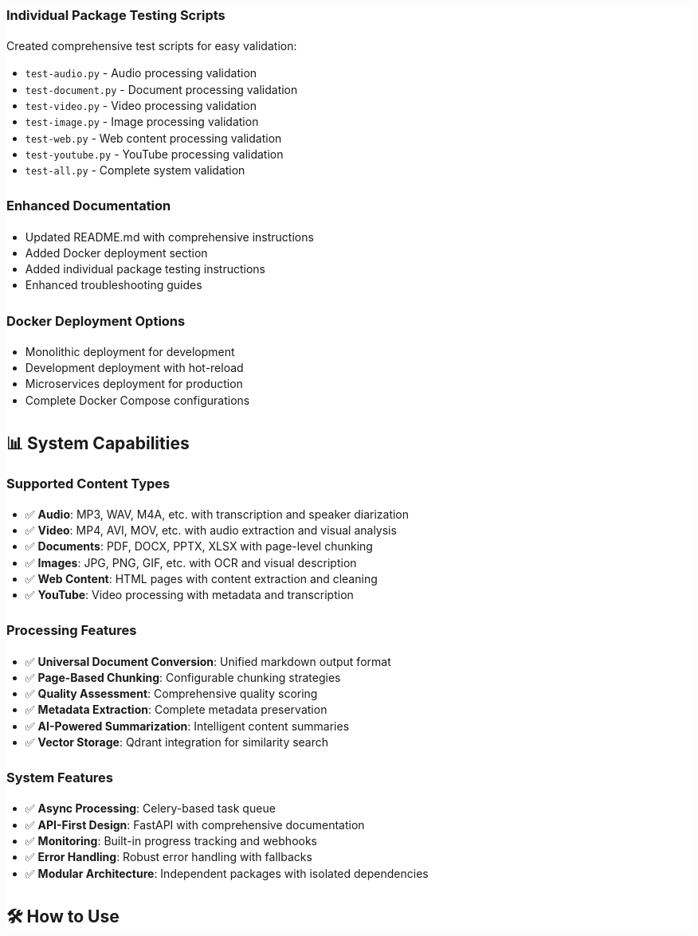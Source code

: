 ### Individual Package Testing Scripts
Created comprehensive test scripts for easy validation:

- `test-audio.py` - Audio processing validation
- `test-document.py` - Document processing validation
- `test-video.py` - Video processing validation
- `test-image.py` - Image processing validation
- `test-web.py` - Web content processing validation
- `test-youtube.py` - YouTube processing validation
- `test-all.py` - Complete system validation

### Enhanced Documentation
- Updated README.md with comprehensive instructions
- Added Docker deployment section
- Added individual package testing instructions
- Enhanced troubleshooting guides

### Docker Deployment Options
- Monolithic deployment for development
- Development deployment with hot-reload
- Microservices deployment for production
- Complete Docker Compose configurations

## 📊 System Capabilities

### Supported Content Types
- ✅ **Audio**: MP3, WAV, M4A, etc. with transcription and speaker diarization
- ✅ **Video**: MP4, AVI, MOV, etc. with audio extraction and visual analysis
- ✅ **Documents**: PDF, DOCX, PPTX, XLSX with page-level chunking
- ✅ **Images**: JPG, PNG, GIF, etc. with OCR and visual description
- ✅ **Web Content**: HTML pages with content extraction and cleaning
- ✅ **YouTube**: Video processing with metadata and transcription

### Processing Features
- ✅ **Universal Document Conversion**: Unified markdown output format
- ✅ **Page-Based Chunking**: Configurable chunking strategies
- ✅ **Quality Assessment**: Comprehensive quality scoring
- ✅ **Metadata Extraction**: Complete metadata preservation
- ✅ **AI-Powered Summarization**: Intelligent content summaries
- ✅ **Vector Storage**: Qdrant integration for similarity search

### System Features
- ✅ **Async Processing**: Celery-based task queue
- ✅ **API-First Design**: FastAPI with comprehensive documentation
- ✅ **Monitoring**: Built-in progress tracking and webhooks
- ✅ **Error Handling**: Robust error handling with fallbacks
- ✅ **Modular Architecture**: Independent packages with isolated dependencies

## 🛠️ How to Use
